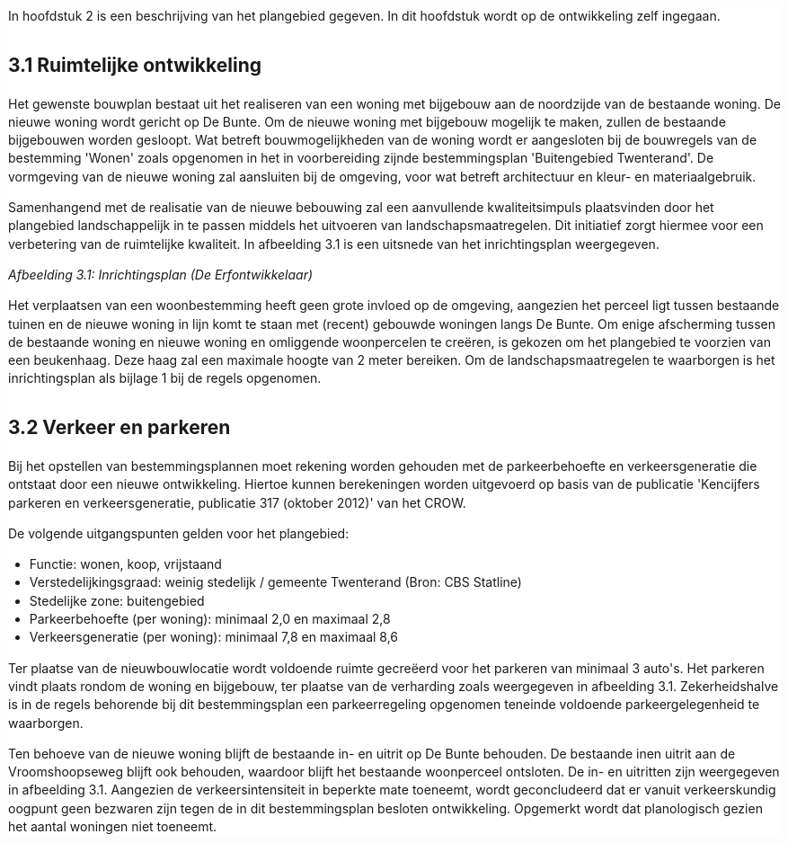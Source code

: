 In hoofdstuk 2 is een beschrijving van het plangebied gegeven. In dit hoofdstuk wordt op de ontwikkeling zelf ingegaan.

## <span id="page-9-1"></span>**3.1 Ruimtelijke ontwikkeling**

Het gewenste bouwplan bestaat uit het realiseren van een woning met bijgebouw aan de noordzijde van de bestaande woning. De nieuwe woning wordt gericht op De Bunte. Om de nieuwe woning met bijgebouw mogelijk te maken, zullen de bestaande bijgebouwen worden gesloopt. Wat betreft bouwmogelijkheden van de woning wordt er aangesloten bij de bouwregels van de bestemming 'Wonen' zoals opgenomen in het in voorbereiding zijnde bestemmingsplan 'Buitengebied Twenterand'. De vormgeving van de nieuwe woning zal aansluiten bij de omgeving, voor wat betreft architectuur en kleur- en materiaalgebruik.

Samenhangend met de realisatie van de nieuwe bebouwing zal een aanvullende kwaliteitsimpuls plaatsvinden door het plangebied landschappelijk in te passen middels het uitvoeren van landschapsmaatregelen. Dit initiatief zorgt hiermee voor een verbetering van de ruimtelijke kwaliteit. In afbeelding 3.1 is een uitsnede van het inrichtingsplan weergegeven.

*Afbeelding 3.1: Inrichtingsplan (De Erfontwikkelaar)*

Het verplaatsen van een woonbestemming heeft geen grote invloed op de omgeving, aangezien het perceel ligt tussen bestaande tuinen en de nieuwe woning in lijn komt te staan met (recent) gebouwde woningen langs De Bunte. Om enige afscherming tussen de bestaande woning en nieuwe woning en omliggende woonpercelen te creëren, is gekozen om het plangebied te voorzien van een beukenhaag. Deze haag zal een maximale hoogte van 2 meter bereiken. Om de landschapsmaatregelen te waarborgen is het inrichtingsplan als bijlage 1 bij de regels opgenomen.

## <span id="page-10-0"></span>**3.2 Verkeer en parkeren**

Bij het opstellen van bestemmingsplannen moet rekening worden gehouden met de parkeerbehoefte en verkeersgeneratie die ontstaat door een nieuwe ontwikkeling. Hiertoe kunnen berekeningen worden uitgevoerd op basis van de publicatie 'Kencijfers parkeren en verkeersgeneratie, publicatie 317 (oktober 2012)' van het CROW.

De volgende uitgangspunten gelden voor het plangebied:

- Functie: wonen, koop, vrijstaand
- Verstedelijkingsgraad: weinig stedelijk / gemeente Twenterand (Bron: CBS Statline)
- Stedelijke zone: buitengebied
- Parkeerbehoefte (per woning): minimaal 2,0 en maximaal 2,8
- Verkeersgeneratie (per woning): minimaal 7,8 en maximaal 8,6

Ter plaatse van de nieuwbouwlocatie wordt voldoende ruimte gecreëerd voor het parkeren van minimaal 3 auto's. Het parkeren vindt plaats rondom de woning en bijgebouw, ter plaatse van de verharding zoals weergegeven in afbeelding 3.1. Zekerheidshalve is in de regels behorende bij dit bestemmingsplan een parkeerregeling opgenomen teneinde voldoende parkeergelegenheid te waarborgen.

Ten behoeve van de nieuwe woning blijft de bestaande in- en uitrit op De Bunte behouden. De bestaande inen uitrit aan de Vroomshoopseweg blijft ook behouden, waardoor blijft het bestaande woonperceel ontsloten. De in- en uitritten zijn weergegeven in afbeelding 3.1. Aangezien de verkeersintensiteit in beperkte mate toeneemt, wordt geconcludeerd dat er vanuit verkeerskundig oogpunt geen bezwaren zijn tegen de in dit bestemmingsplan besloten ontwikkeling. Opgemerkt wordt dat planologisch gezien het aantal woningen niet toeneemt.
